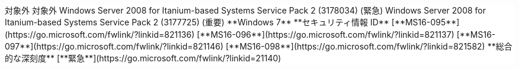 </td>
<td style="border:1px solid black;">
対象外

</td>
<td style="border:1px solid black;">
対象外

</td>
<td style="border:1px solid black;">
Windows Server 2008 for Itanium-based Systems Service Pack 2  
(3178034)  
(緊急)

</td>
<td style="border:1px solid black;">
Windows Server 2008 for Itanium-based Systems Service Pack 2  
(3177725)  
(重要)

</td>
</tr>
<tr>
<td style="border:1px solid black;" colspan="5">
**Windows 7**

</td>
</tr>
<tr>
<td style="border:1px solid black;">
**セキュリティ情報 ID**

</td>
<td style="border:1px solid black;">
[**MS16-095**](https://go.microsoft.com/fwlink/?linkid=821136)

</td>
<td style="border:1px solid black;">
[**MS16-096**](https://go.microsoft.com/fwlink/?linkid=821137)

</td>
<td style="border:1px solid black;">
[**MS16-097**](https://go.microsoft.com/fwlink/?linkid=821146)

</td>
<td style="border:1px solid black;">
[**MS16-098**](https://go.microsoft.com/fwlink/?linkid=821582)

</td>
</tr>
<tr>
<td style="border:1px solid black;">
**総合的な深刻度**

</td>
<td style="border:1px solid black;">
[**緊急**](https://go.microsoft.com/fwlink/?linkid=21140)
